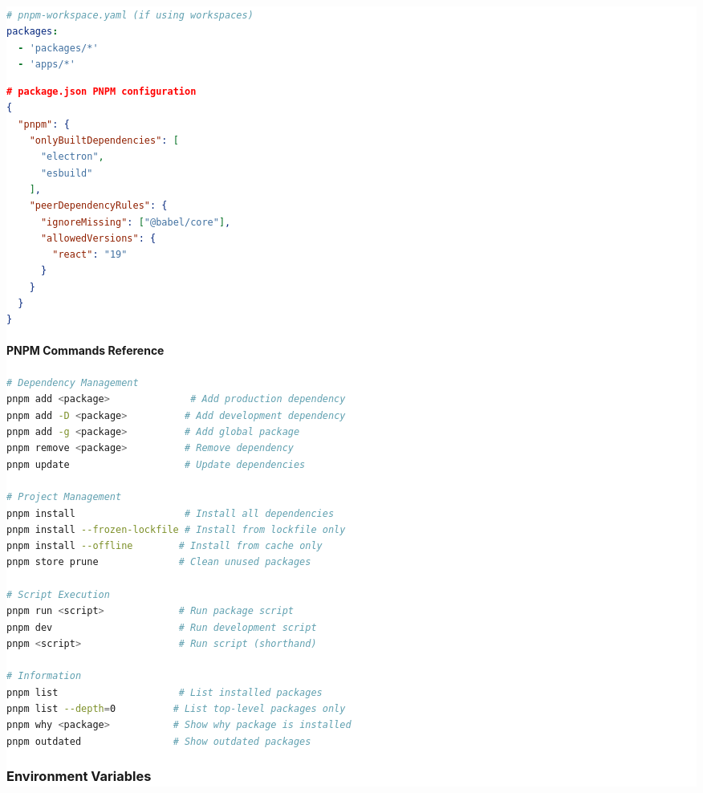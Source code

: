 ```yaml
# pnpm-workspace.yaml (if using workspaces)
packages:
  - 'packages/*'
  - 'apps/*'
```

```json
# package.json PNPM configuration
{
  "pnpm": {
    "onlyBuiltDependencies": [
      "electron",
      "esbuild"
    ],
    "peerDependencyRules": {
      "ignoreMissing": ["@babel/core"],
      "allowedVersions": {
        "react": "19"
      }
    }
  }
}
```

#### PNPM Commands Reference

```bash
# Dependency Management
pnpm add <package>              # Add production dependency
pnpm add -D <package>          # Add development dependency
pnpm add -g <package>          # Add global package
pnpm remove <package>          # Remove dependency
pnpm update                    # Update dependencies

# Project Management
pnpm install                   # Install all dependencies
pnpm install --frozen-lockfile # Install from lockfile only
pnpm install --offline        # Install from cache only
pnpm store prune              # Clean unused packages

# Script Execution
pnpm run <script>             # Run package script
pnpm dev                      # Run development script
pnpm <script>                 # Run script (shorthand)

# Information
pnpm list                     # List installed packages
pnpm list --depth=0          # List top-level packages only
pnpm why <package>           # Show why package is installed
pnpm outdated                # Show outdated packages
```

### Environment Variables
